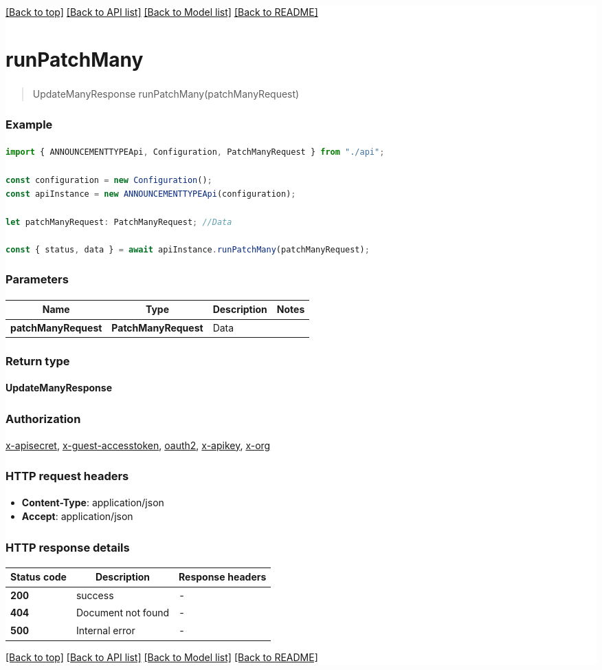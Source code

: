 [[Back to top]](#) [[Back to API list]](../README.md#documentation-for-api-endpoints) [[Back to Model list]](../README.md#documentation-for-models) [[Back to README]](../README.md)

# **runPatchMany**

> UpdateManyResponse runPatchMany(patchManyRequest)

### Example

```typescript
import { ANNOUNCEMENTTYPEApi, Configuration, PatchManyRequest } from "./api";

const configuration = new Configuration();
const apiInstance = new ANNOUNCEMENTTYPEApi(configuration);

let patchManyRequest: PatchManyRequest; //Data

const { status, data } = await apiInstance.runPatchMany(patchManyRequest);
```

### Parameters

| Name                 | Type                 | Description | Notes |
| -------------------- | -------------------- | ----------- | ----- |
| **patchManyRequest** | **PatchManyRequest** | Data        |       |

### Return type

**UpdateManyResponse**

### Authorization

[x-apisecret](../README.md#x-apisecret), [x-guest-accesstoken](../README.md#x-guest-accesstoken), [oauth2](../README.md#oauth2), [x-apikey](../README.md#x-apikey), [x-org](../README.md#x-org)

### HTTP request headers

- **Content-Type**: application/json
- **Accept**: application/json

### HTTP response details

| Status code | Description        | Response headers |
| ----------- | ------------------ | ---------------- |
| **200**     | success            | -                |
| **404**     | Document not found | -                |
| **500**     | Internal error     | -                |

[[Back to top]](#) [[Back to API list]](../README.md#documentation-for-api-endpoints) [[Back to Model list]](../README.md#documentation-for-models) [[Back to README]](../README.md)
